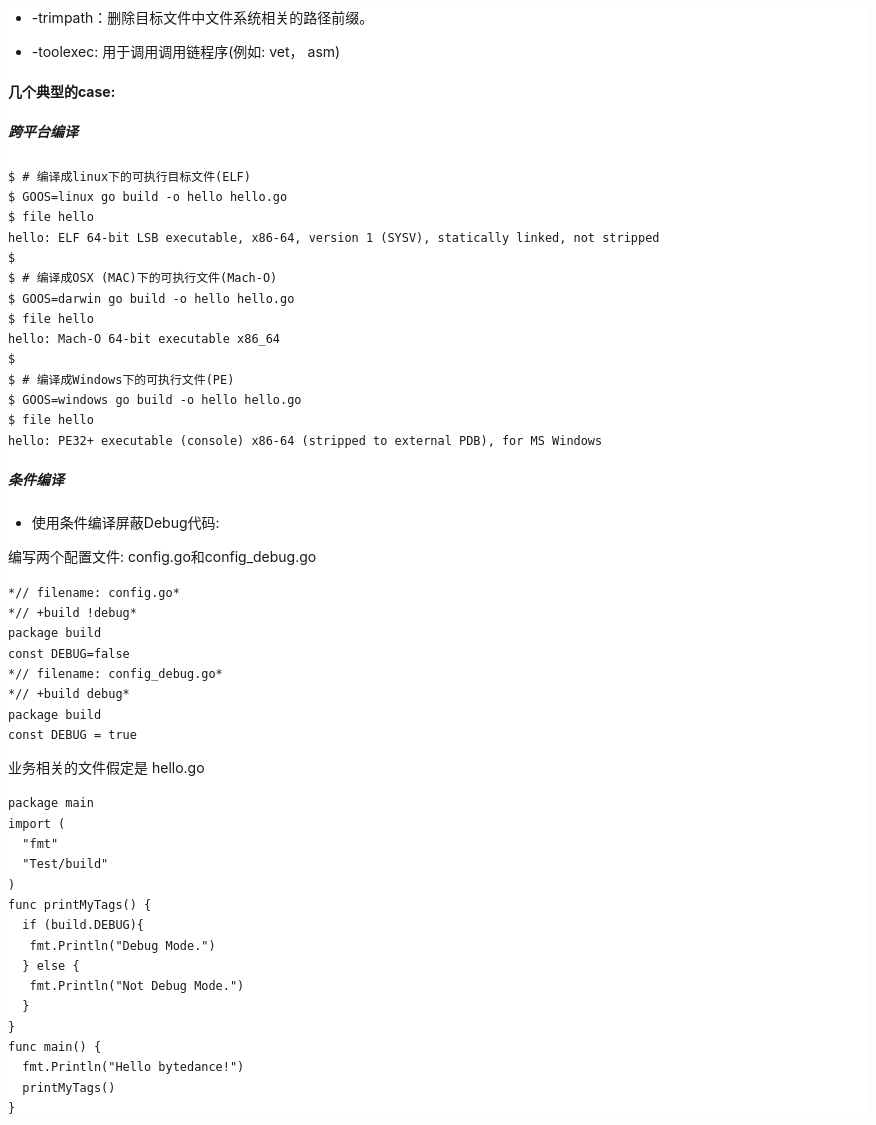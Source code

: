 - -trimpath：删除目标文件中文件系统相关的路径前缀。

- -toolexec: 用于调用调用链程序(例如: vet， asm)



#### 几个典型的case:

##### **跨平台编译**

```
$ # 编译成linux下的可执行目标文件(ELF)
$ GOOS=linux go build -o hello hello.go
$ file hello
hello: ELF 64-bit LSB executable, x86-64, version 1 (SYSV), statically linked, not stripped
$
$ # 编译成OSX (MAC)下的可执行文件(Mach-O)
$ GOOS=darwin go build -o hello hello.go
$ file hello
hello: Mach-O 64-bit executable x86_64
$
$ # 编译成Windows下的可执行文件(PE)
$ GOOS=windows go build -o hello hello.go
$ file hello
hello: PE32+ executable (console) x86-64 (stripped to external PDB), for MS Windows
```



##### 条件编译

- 使用条件编译屏蔽Debug代码:

编写两个配置文件: config.go和config_debug.go

```
*// filename: config.go*
*// +build !debug*
package build
const DEBUG=false
*// filename: config_debug.go*
*// +build debug*
package build
const DEBUG = true
```

业务相关的文件假定是 hello.go


```
package main
import (
  "fmt"
  "Test/build"
)
func printMyTags() {
  if (build.DEBUG){
   fmt.Println("Debug Mode.")
  } else {
   fmt.Println("Not Debug Mode.")
  }
}
func main() {
  fmt.Println("Hello bytedance!")
  printMyTags()
}
```
